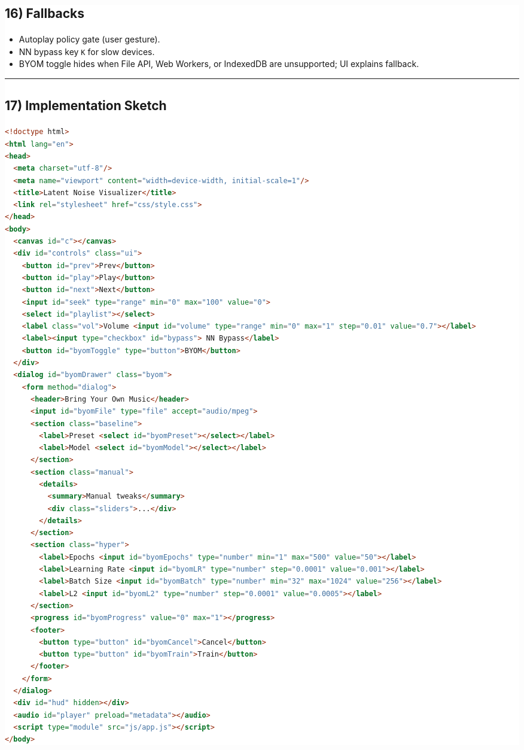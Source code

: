 
## 16) Fallbacks
- Autoplay policy gate (user gesture).  
- NN bypass key `K` for slow devices.
- BYOM toggle hides when File API, Web Workers, or IndexedDB are unsupported; UI explains fallback.

---

## 17) Implementation Sketch
```html
<!doctype html>
<html lang="en">
<head>
  <meta charset="utf-8"/>
  <meta name="viewport" content="width=device-width, initial-scale=1"/>
  <title>Latent Noise Visualizer</title>
  <link rel="stylesheet" href="css/style.css">
</head>
<body>
  <canvas id="c"></canvas>
  <div id="controls" class="ui">
    <button id="prev">Prev</button>
    <button id="play">Play</button>
    <button id="next">Next</button>
    <input id="seek" type="range" min="0" max="100" value="0">
    <select id="playlist"></select>
    <label class="vol">Volume <input id="volume" type="range" min="0" max="1" step="0.01" value="0.7"></label>
    <label><input type="checkbox" id="bypass"> NN Bypass</label>
    <button id="byomToggle" type="button">BYOM</button>
  </div>
  <dialog id="byomDrawer" class="byom">
    <form method="dialog">
      <header>Bring Your Own Music</header>
      <input id="byomFile" type="file" accept="audio/mpeg">
      <section class="baseline">
        <label>Preset <select id="byomPreset"></select></label>
        <label>Model <select id="byomModel"></select></label>
      </section>
      <section class="manual">
        <details>
          <summary>Manual tweaks</summary>
          <div class="sliders">...</div>
        </details>
      </section>
      <section class="hyper">
        <label>Epochs <input id="byomEpochs" type="number" min="1" max="500" value="50"></label>
        <label>Learning Rate <input id="byomLR" type="number" step="0.0001" value="0.001"></label>
        <label>Batch Size <input id="byomBatch" type="number" min="32" max="1024" value="256"></label>
        <label>L2 <input id="byomL2" type="number" step="0.0001" value="0.0005"></label>
      </section>
      <progress id="byomProgress" value="0" max="1"></progress>
      <footer>
        <button type="button" id="byomCancel">Cancel</button>
        <button type="button" id="byomTrain">Train</button>
      </footer>
    </form>
  </dialog>
  <div id="hud" hidden></div>
  <audio id="player" preload="metadata"></audio>
  <script type="module" src="js/app.js"></script>
</body>
```
